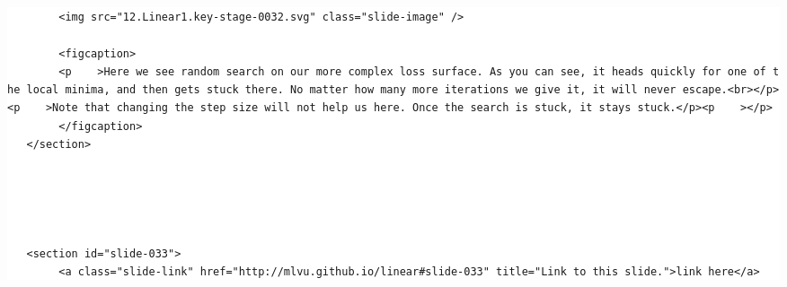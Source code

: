             <img src="12.Linear1.key-stage-0032.svg" class="slide-image" />

            <figcaption>
            <p    >Here we see random search on our more complex loss surface. As you can see, it heads quickly for one of the local minima, and then gets stuck there. No matter how many more iterations we give it, it will never escape.<br></p><p    >Note that changing the step size will not help us here. Once the search is stuck, it stays stuck.</p><p    ></p>
            </figcaption>
       </section>





       <section id="slide-033">
            <a class="slide-link" href="http://mlvu.github.io/linear#slide-033" title="Link to this slide.">link here</a>
